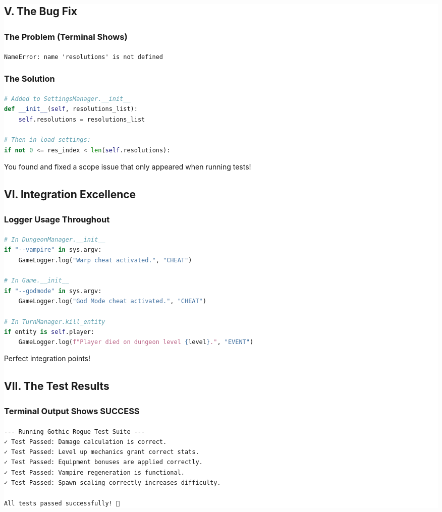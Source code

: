 ## **V. The Bug Fix**

### **The Problem (Terminal Shows)**
```
NameError: name 'resolutions' is not defined
```

### **The Solution**
```python
# Added to SettingsManager.__init__
def __init__(self, resolutions_list):
    self.resolutions = resolutions_list
    
# Then in load_settings:
if not 0 <= res_index < len(self.resolutions):
```

You found and fixed a scope issue that only appeared when running tests!

## **VI. Integration Excellence**

### **Logger Usage Throughout**
```python
# In DungeonManager.__init__
if "--vampire" in sys.argv:
    GameLogger.log("Warp cheat activated.", "CHEAT")

# In Game.__init__
if "--godmode" in sys.argv:
    GameLogger.log("God Mode cheat activated.", "CHEAT")

# In TurnManager.kill_entity
if entity is self.player:
    GameLogger.log(f"Player died on dungeon level {level}.", "EVENT")
```

Perfect integration points!

## **VII. The Test Results**

### **Terminal Output Shows SUCCESS**
```
--- Running Gothic Rogue Test Suite ---
✓ Test Passed: Damage calculation is correct.
✓ Test Passed: Level up mechanics grant correct stats.
✓ Test Passed: Equipment bonuses are applied correctly.
✓ Test Passed: Vampire regeneration is functional.
✓ Test Passed: Spawn scaling correctly increases difficulty.

All tests passed successfully! 🎉
```
